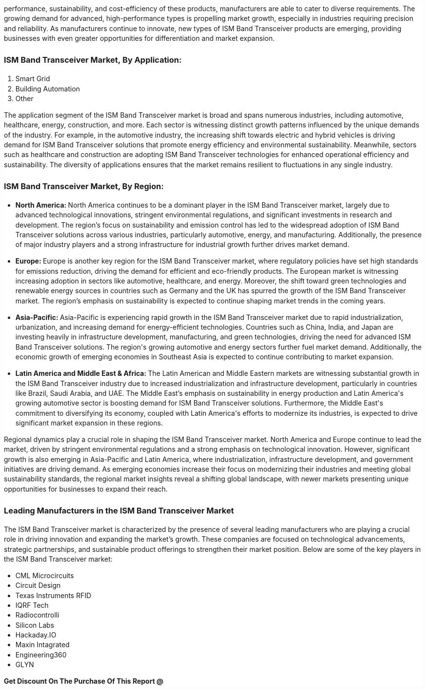 performance, sustainability, and cost-efficiency of these products, manufacturers are able to cater to diverse requirements. The growing demand for advanced, high-performance types is propelling market growth, especially in industries requiring precision and reliability. As manufacturers continue to innovate, new types of ISM Band Transceiver products are emerging, providing businesses with even greater opportunities for differentiation and market expansion.</p><h3>ISM Band Transceiver Market,&nbsp;By Application:</h3><ol><li>Smart Grid<li> Building Automation<li> Other</li></ol><p>The application segment of the ISM Band Transceiver market is broad and spans numerous industries, including automotive, healthcare, energy, construction, and more. Each sector is witnessing distinct growth patterns influenced by the unique demands of the industry. For example, in the automotive industry, the increasing shift towards electric and hybrid vehicles is driving demand for ISM Band Transceiver solutions that promote energy efficiency and environmental sustainability. Meanwhile, sectors such as healthcare and construction are adopting ISM Band Transceiver technologies for enhanced operational efficiency and sustainability. The diversity of applications ensures that the market remains resilient to fluctuations in any single industry.</p><h3>ISM Band Transceiver Market, By Region:</h3><ul><li><p><strong>North America:&nbsp;</strong>North America continues to be a dominant player in the ISM Band Transceiver market, largely due to advanced technological innovations, stringent environmental regulations, and significant investments in research and development. The region&rsquo;s focus on sustainability and emission control has led to the widespread adoption of ISM Band Transceiver solutions across various industries, particularly automotive, energy, and manufacturing. Additionally, the presence of major industry players and a strong infrastructure for industrial growth further drives market demand.</p></li><li><p><strong><strong>Europe:&nbsp;</strong></strong>Europe is another key region for the ISM Band Transceiver market, where regulatory policies have set high standards for emissions reduction, driving the demand for efficient and eco-friendly products. The European market is witnessing increasing adoption in sectors like automotive, healthcare, and energy. Moreover, the shift toward green technologies and renewable energy sources in countries such as Germany and the UK has spurred the growth of the ISM Band Transceiver market. The region&rsquo;s emphasis on sustainability is expected to continue shaping market trends in the coming years.</p></li><li><p><strong><strong>Asia-Pacific:&nbsp;</strong></strong>Asia-Pacific is experiencing rapid growth in the ISM Band Transceiver market due to rapid industrialization, urbanization, and increasing demand for energy-efficient technologies. Countries such as China, India, and Japan are investing heavily in infrastructure development, manufacturing, and green technologies, driving the need for advanced ISM Band Transceiver solutions. The region's growing automotive and energy sectors further fuel market demand. Additionally, the economic growth of emerging economies in Southeast Asia is expected to continue contributing to market expansion.</p></li><li><p><strong><strong>Latin America and Middle East &amp; Africa:&nbsp;</strong></strong>The Latin American and Middle Eastern markets are witnessing substantial growth in the ISM Band Transceiver industry due to increased industrialization and infrastructure development, particularly in countries like Brazil, Saudi Arabia, and UAE. The Middle East&rsquo;s emphasis on sustainability in energy production and Latin America's growing automotive sector is boosting demand for ISM Band Transceiver solutions. Furthermore, the Middle East's commitment to diversifying its economy, coupled with Latin America's efforts to modernize its industries, is expected to drive significant market expansion in these regions.</p></li></ul><p>Regional dynamics play a crucial role in shaping the ISM Band Transceiver market. North America and Europe continue to lead the market, driven by stringent environmental regulations and a strong emphasis on technological innovation. However, significant growth is also emerging in Asia-Pacific and Latin America, where industrialization, infrastructure development, and government initiatives are driving demand. As emerging economies increase their focus on modernizing their industries and meeting global sustainability standards, the regional market insights reveal a shifting global landscape, with newer markets presenting unique opportunities for businesses to expand their reach.</p><h3><strong>Leading Manufacturers in the ISM Band Transceiver Market</strong></h3><p>The ISM Band Transceiver market is characterized by the presence of several leading manufacturers who are playing a crucial role in driving innovation and expanding the market&rsquo;s growth. These companies are focused on technological advancements, strategic partnerships, and sustainable product offerings to strengthen their market position. Below are some of the key players in the ISM Band Transceiver market:</p></div><div class="article-main__content" data-test-id="publishing-text-block"><ul><li><span class="">CML Microcircuits<li>Circuit Design<li>Texas Instruments RFID<li>IQRF Tech<li>Radiocontrolli<li>Silicon Labs<li>Hackaday.IO<li>Maxin Intagrated<li>Engineering360<li>GLYN</span></li></ul></div><div class="article-main__content" data-test-id="publishing-text-block"><p><span class="font-[700]"><strong>Get Discount On The Purchase Of This Report @</strong>